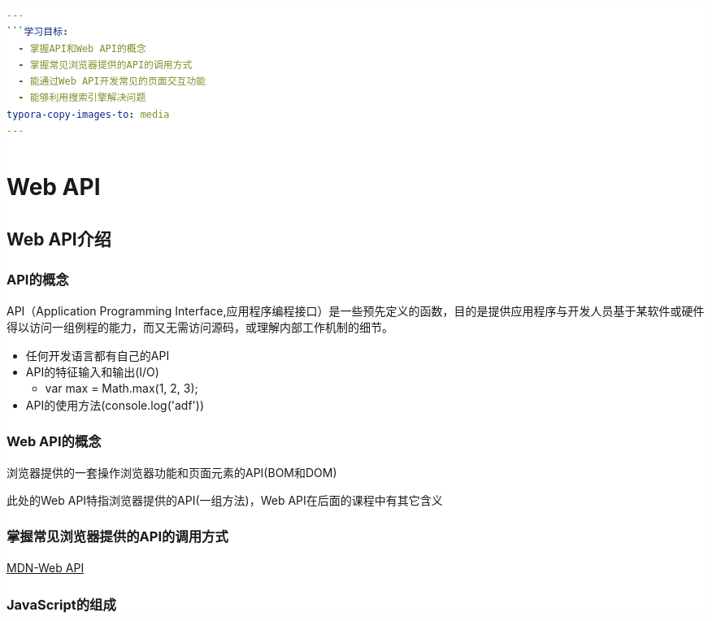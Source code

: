 ```yaml
---
```学习目标:
  - 掌握API和Web API的概念
  - 掌握常见浏览器提供的API的调用方式
  - 能通过Web API开发常见的页面交互功能
  - 能够利用搜索引擎解决问题
typora-copy-images-to: media
---
```


# Web API

## Web API介绍

### API的概念

API（Application Programming Interface,应用程序编程接口）是一些预先定义的函数，目的是提供应用程序与开发人员基于某软件或硬件得以访问一组例程的能力，而又无需访问源码，或理解内部工作机制的细节。

- 任何开发语言都有自己的API
- API的特征输入和输出(I/O)
  - var max =  Math.max(1, 2, 3);
- API的使用方法(console.log('adf'))

### Web  API的概念

浏览器提供的一套操作浏览器功能和页面元素的API(BOM和DOM)

此处的Web API特指浏览器提供的API(一组方法)，Web API在后面的课程中有其它含义


### 掌握常见浏览器提供的API的调用方式
[MDN-Web API](https://developer.mozilla.org/zh-CN/docs/Web/API)

### JavaScript的组成
